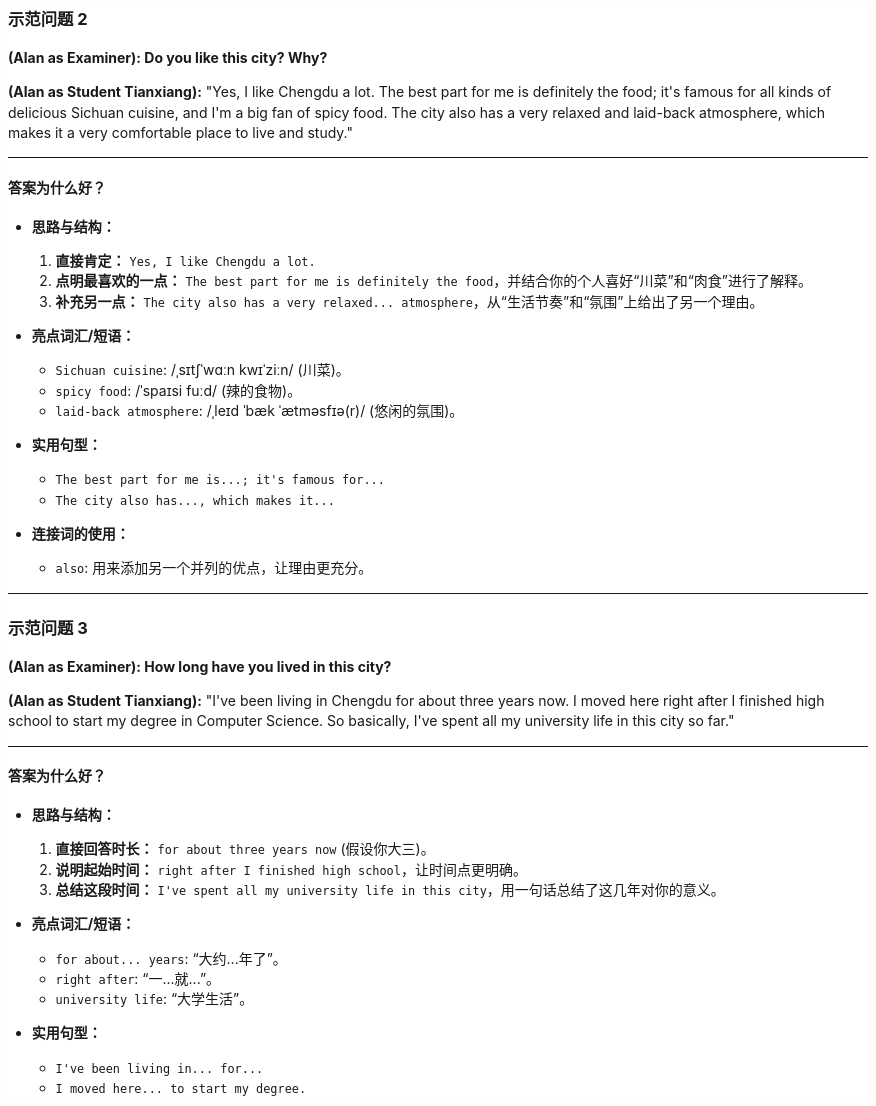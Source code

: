 
### **示范问题 2**

**(Alan as Examiner): Do you like this city? Why?**

**(Alan as Student Tianxiang):**
"Yes, I like Chengdu a lot. The best part for me is definitely the food; it's famous for all kinds of delicious Sichuan cuisine, and I'm a big fan of spicy food. The city also has a very relaxed and laid-back atmosphere, which makes it a very comfortable place to live and study."

---
#### **答案为什么好？**

* **思路与结构：**
    1.  **直接肯定：** `Yes, I like Chengdu a lot.`
    2.  **点明最喜欢的一点：** `The best part for me is definitely the food`，并结合你的个人喜好“川菜”和“肉食”进行了解释。
    3.  **补充另一点：** `The city also has a very relaxed... atmosphere`，从“生活节奏”和“氛围”上给出了另一个理由。

* **亮点词汇/短语：**
    * `Sichuan cuisine`: /ˌsɪtʃˈwɑːn kwɪˈziːn/ (川菜)。
    * `spicy food`: /ˈspaɪsi fuːd/ (辣的食物)。
    * `laid-back atmosphere`: /ˌleɪd ˈbæk ˈætməsfɪə(r)/ (悠闲的氛围)。

* **实用句型：**
    * `The best part for me is...; it's famous for...`
    * `The city also has..., which makes it...`

* **连接词的使用：**
    * `also`: 用来添加另一个并列的优点，让理由更充分。

---

### **示范问题 3**

**(Alan as Examiner): How long have you lived in this city?**

**(Alan as Student Tianxiang):**
"I've been living in Chengdu for about three years now. I moved here right after I finished high school to start my degree in Computer Science. So basically, I've spent all my university life in this city so far."

---
#### **答案为什么好？**

* **思路与结构：**
    1.  **直接回答时长：** `for about three years now` (假设你大三)。
    2.  **说明起始时间：** `right after I finished high school`，让时间点更明确。
    3.  **总结这段时间：** `I've spent all my university life in this city`，用一句话总结了这几年对你的意义。

* **亮点词汇/短语：**
    * `for about... years`: “大约...年了”。
    * `right after`: “一...就...”。
    * `university life`: “大学生活”。

* **实用句型：**
    * `I've been living in... for...`
    * `I moved here... to start my degree.`
